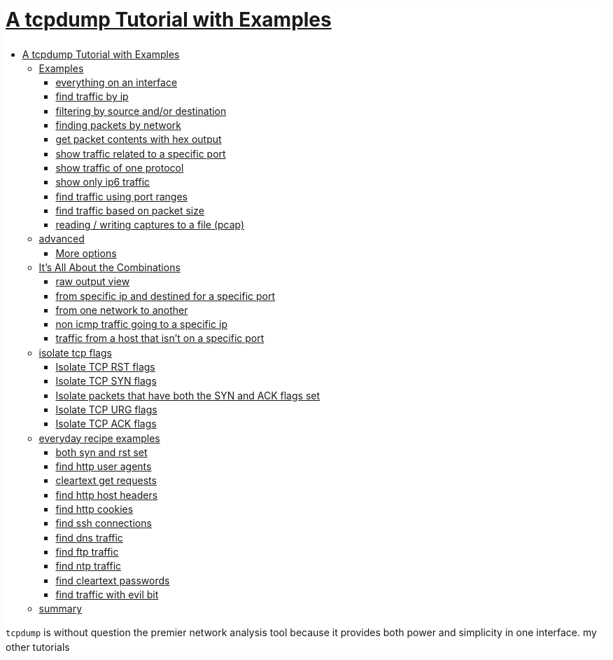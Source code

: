 # [A tcpdump Tutorial with Examples](https://danielmiessler.com/study/tcpdump/)

- [A tcpdump Tutorial with Examples](#a-tcpdump-tutorial-with-examples)
  - [Examples](#examples)
    - [everything on an interface](#everything-on-an-interface)
    - [find traffic by ip](#find-traffic-by-ip)
    - [filtering by source and/or destination](#filtering-by-source-andor-destination)
    - [finding packets by network](#finding-packets-by-network)
    - [get packet contents with hex output](#get-packet-contents-with-hex-output)
    - [show traffic related to a specific port](#show-traffic-related-to-a-specific-port)
    - [show traffic of one protocol](#show-traffic-of-one-protocol)
    - [show only ip6 traffic](#show-only-ip6-traffic)
    - [find traffic using port ranges](#find-traffic-using-port-ranges)
    - [find traffic based on packet size](#find-traffic-based-on-packet-size)
    - [reading / writing captures to a file (pcap)](#reading--writing-captures-to-a-file-pcap)
  - [advanced](#advanced)
    - [More options](#more-options)
  - [It’s All About the Combinations](#its-all-about-the-combinations)
    - [raw output view](#raw-output-view)
    - [from specific ip and destined for a specific port](#from-specific-ip-and-destined-for-a-specific-port)
    - [from one network to another](#from-one-network-to-another)
    - [non icmp traffic going to a specific ip](#non-icmp-traffic-going-to-a-specific-ip)
    - [traffic from a host that isn’t on a specific port](#traffic-from-a-host-that-isnt-on-a-specific-port)
  - [isolate tcp flags](#isolate-tcp-flags)
    - [Isolate TCP RST flags](#isolate-tcp-rst-flags)
    - [Isolate TCP SYN flags](#isolate-tcp-syn-flags)
    - [Isolate packets that have both the SYN and ACK flags set](#isolate-packets-that-have-both-the-syn-and-ack-flags-set)
    - [Isolate TCP URG flags](#isolate-tcp-urg-flags)
    - [Isolate TCP ACK flags](#isolate-tcp-ack-flags)
  - [everyday recipe examples](#everyday-recipe-examples)
    - [both syn and rst set](#both-syn-and-rst-set)
    - [find http user agents](#find-http-user-agents)
    - [cleartext get requests](#cleartext-get-requests)
    - [find http host headers](#find-http-host-headers)
    - [find http cookies](#find-http-cookies)
    - [find ssh connections](#find-ssh-connections)
    - [find dns traffic](#find-dns-traffic)
    - [find ftp traffic](#find-ftp-traffic)
    - [find ntp traffic](#find-ntp-traffic)
    - [find cleartext passwords](#find-cleartext-passwords)
    - [find traffic with evil bit](#find-traffic-with-evil-bit)
  - [summary](#summary)

`tcpdump` is without question the premier network analysis tool because it provides both power and simplicity in one interface.
my other tutorials
